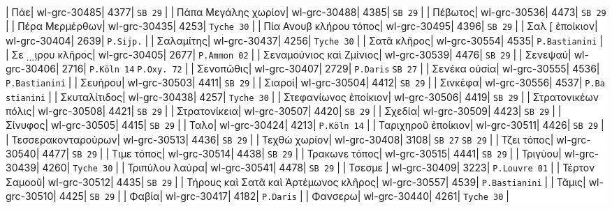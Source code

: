 | Πάε| wl-grc-30485| 4377| `SB 29` |
| Πάπα Μεγάλης χωρίον| wl-grc-30488| 4385| `SB 29` |
| Πέβωτος| wl-grc-30536| 4473| `SB 29` |
| Πέρα Μερμέρθων| wl-grc-30435| 4253| `Tyche 30` |
| Πία Ανουβ κλήρου τόπος| wl-grc-30495| 4396| `SB 29` |
| Σαλ  ̣[    ἐποίκιον| wl-grc-30404| 2639| `P.Sijp.` |
| Σαλαμίτης| wl-grc-30437| 4256| `Tyche 30` |
| Σατᾶ κλῆρος| wl-grc-30554| 4535| `P.Bastianini` |
| Σε  ̣  ̣  ̣  ̣ι̣ρ̣ου κλῆρος| wl-grc-30405| 2677| `P.Ammon 02` |
| Σεναμούνιος καὶ Ζμίνιος| wl-grc-30539| 4476| `SB 29` |
| Σενεψαύ| wl-grc-30406| 2716| `P.Köln 14` `P.Oxy. 72` |
| Σενοπῶθις| wl-grc-30407| 2729| `P.Daris` `SB 27` |
| Σενέκα οὐσία| wl-grc-30555| 4536| `P.Bastianini` |
| Σευήρου| wl-grc-30503| 4411| `SB 29` |
| Σιαροί| wl-grc-30504| 4412| `SB 29` |
| Σινκέφα| wl-grc-30556| 4537| `P.Bastianini` |
| Σκυταλίτιδος| wl-grc-30438| 4257| `Tyche 30` |
| Στεφανίωνος ἐποίκιον| wl-grc-30506| 4419| `SB 29` |
| Στρατονικέων πόλις| wl-grc-30508| 4421| `SB 29` |
| Στρατονίκεια| wl-grc-30507| 4420| `SB 29` |
| Σχεδία| wl-grc-30509| 4423| `SB 29` |
| Σίνυφος| wl-grc-30505| 4415| `SB 29` |
| Ταλο| wl-grc-30424| 4213| `P.Köln 14` |
| Ταριχηροῦ ἐποίκιον| wl-grc-30511| 4426| `SB 29` |
| Τεσσερακονταρούρων| wl-grc-30513| 4436| `SB 29` |
| Τεχθὼ χωρίον| wl-grc-30408| 3108| `SB 27` `SB 29` |
| Τζει τόπος| wl-grc-30540| 4477| `SB 29` |
| Τιμε τόπος| wl-grc-30514| 4438| `SB 29` |
| Τρακωνε τόπος| wl-grc-30515| 4441| `SB 29` |
| Τριγύου| wl-grc-30439| 4260| `Tyche 30` |
| Τριπύλου λαύρα| wl-grc-30541| 4478| `SB 29` |
| Τσεσμε  ̣| wl-grc-30409| 3223| `P.Louvre 01` |
| Τέρτον Σαμοοῦ| wl-grc-30512| 4435| `SB 29` |
| Τήρους καὶ Σατᾶ καὶ Ἀρτέμωνος κλῆρος| wl-grc-30557| 4539| `P.Bastianini` |
| Τᾶμις| wl-grc-30510| 4425| `SB 29` |
| Φαβία| wl-grc-30417| 4182| `P.Daris` |
| Φανσερω| wl-grc-30440| 4261| `Tyche 30` |